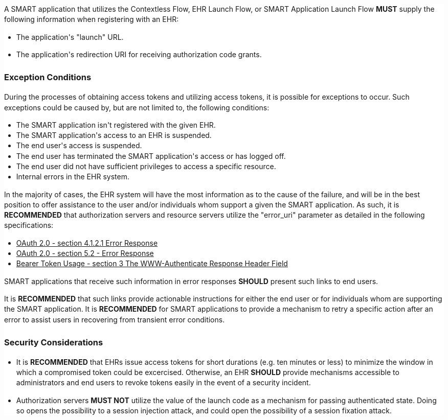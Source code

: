 A SMART application that utilizes the Contextless Flow, EHR Launch 
Flow, or SMART Application Launch Flow __MUST__ supply the following 
information when registering with an EHR:

*   The application's "launch" URL.

*   The application's redirection URI for receiving authorization 
    code grants.


### Exception Conditions ###

During the processes of obtaining access tokens and utilizing access 
tokens, it is possible for exceptions to occur.  Such exceptions could 
be caused by, but are not limited to, the following conditions:

*   The SMART application isn't registered with the given EHR.
*   The SMART application's access to an EHR is suspended.
*   The end user's access is suspended.
*   The end user has terminated the SMART application's access or has 
    logged off.
*	The end user did not have sufficient privileges to access a 
    specific resource.
*   Internal errors in the EHR system.

In the majority of cases, the EHR system will have the most information
as to the cause of the failure, and will be in the best position to 
offer assistance to the user and/or individuals whom support a given 
the SMART application.  As such, it is __RECOMMENDED__ that authorization 
servers and resource servers utilize the "error_uri" parameter as 
detailed in the following specifications:

*   [OAuth 2.0 - section 4.1.2.1 Error Response](http://tools.ietf.org/html/rfc6749#section-4.1.2.1)
*   [OAuth 2.0 - section 5.2 - Error Response](http://tools.ietf.org/html/rfc6749#section-5.2)
*   [Bearer Token Usage - section 3 The WWW-Authenticate Response Header Field](http://tools.ietf.org/html/rfc6750#section-3)

SMART applications that receive such information in error responses 
__SHOULD__ present such links to end users.  

It is __RECOMMENDED__ that such links provide actionable instructions 
for either the end user or for individuals whom are supporting the SMART 
application.  It is __RECOMMENDED__ for SMART applications to provide a 
mechanism to retry a specific action after an error to assist users in 
recovering from transient error conditions.

### Security Considerations ###
*   It is __RECOMMENDED__ that EHRs issue access tokens for short durations 
    (e.g. ten minutes or less) to minimize the window in which a compromised 
	token could be excercised.  Otherwise, an EHR __SHOULD__ provide 
	mechanisms accessible to administrators and end users to revoke tokens 
	easily in the event of a security incident.

*   Authorization servers __MUST NOT__ utilize the value of the launch code 
    as a mechanism for passing authenticated state.  Doing so opens the 
    possibility to a session injection attack, and could open the possibility 
    of a session fixation attack.
